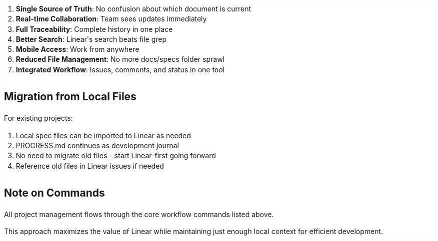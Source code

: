 1. **Single Source of Truth**: No confusion about which document is current
2. **Real-time Collaboration**: Team sees updates immediately
3. **Full Traceability**: Complete history in one place
4. **Better Search**: Linear's search beats file grep
5. **Mobile Access**: Work from anywhere
6. **Reduced File Management**: No more docs/specs folder sprawl
7. **Integrated Workflow**: Issues, comments, and status in one tool

## Migration from Local Files

For existing projects:
1. Local spec files can be imported to Linear as needed
2. PROGRESS.md continues as development journal
3. No need to migrate old files - start Linear-first going forward
4. Reference old files in Linear issues if needed

## Note on Commands

All project management flows through the core workflow commands listed above.

This approach maximizes the value of Linear while maintaining just enough local context for efficient development.
